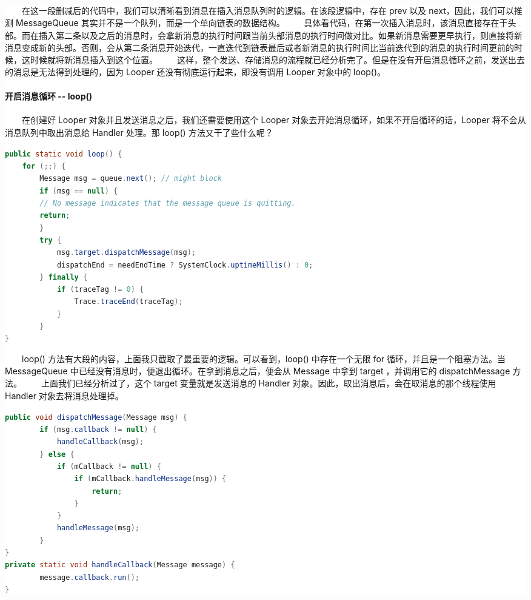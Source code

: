   在这一段删减后的代码中，我们可以清晰看到消息在插入消息队列时的逻辑。在该段逻辑中，存在 prev 以及 next，因此，我们可以推测 MessageQueue 其实并不是一个队列，而是一个单向链表的数据结构。
  具体看代码，在第一次插入消息时，该消息直接存在于头部。而在插入第二条以及之后的消息时，会拿新消息的执行时间跟当前头部消息的执行时间做对比。如果新消息需要更早执行，则直接将新消息变成新的头部。否则，会从第二条消息开始迭代，一直迭代到链表最后或者新消息的执行时间比当前迭代到的消息的执行时间更前的时候，这时候就将新消息插入到这个位置。
  这样，整个发送、存储消息的流程就已经分析完了。但是在没有开启消息循环之前，发送出去的消息是无法得到处理的，因为 Looper 还没有彻底运行起来，即没有调用 Looper 对象中的 loop()。
  

<h4>开启消息循环 -- loop()</h4>
  在创建好 Looper 对象并且发送消息之后，我们还需要使用这个 Looper 对象去开始消息循环，如果不开启循环的话，Looper 将不会从消息队列中取出消息给 Handler 处理。那 loop() 方法又干了些什么呢？
    

```java
public static void loop() {
    for (;;) {
        Message msg = queue.next(); // might block
        if (msg == null) {
        // No message indicates that the message queue is quitting.
        return;
        }
        try {
            msg.target.dispatchMessage(msg);
            dispatchEnd = needEndTime ? SystemClock.uptimeMillis() : 0;
        } finally {
            if (traceTag != 0) {
                Trace.traceEnd(traceTag);
            }
        }
}
```



  loop() 方法有大段的内容，上面我只截取了最重要的逻辑。可以看到，loop() 中存在一个无限 for 循环，并且是一个阻塞方法。当 MessageQueue 中已经没有消息时，便退出循环。在拿到消息之后，便会从 Message 中拿到 target ，并调用它的 dispatchMessage 方法。
  上面我们已经分析过了，这个 target 变量就是发送消息的 Handler 对象。因此，取出消息后，会在取消息的那个线程使用 Handler 对象去将消息处理掉。
    

```java
public void dispatchMessage(Message msg) {
        if (msg.callback != null) {
            handleCallback(msg);
        } else {
            if (mCallback != null) {
                if (mCallback.handleMessage(msg)) {
                    return;
                }
            }
            handleMessage(msg);
        }
}
private static void handleCallback(Message message) {
        message.callback.run();
}
```
